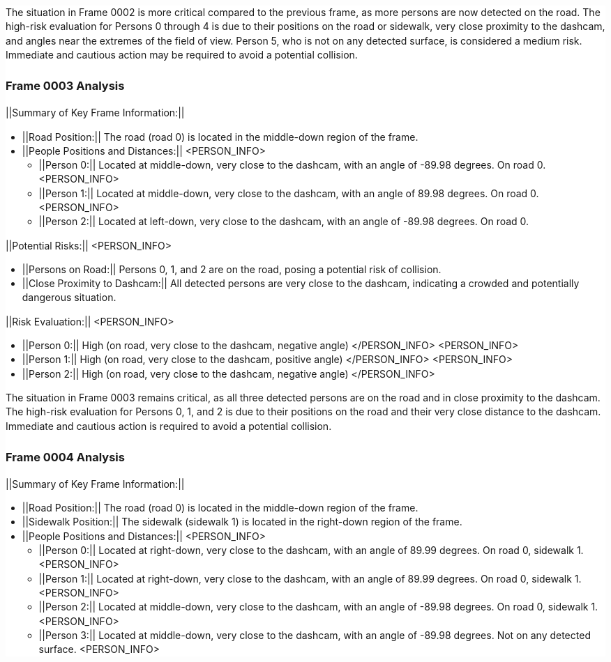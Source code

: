 The situation in Frame 0002 is more critical compared to the previous frame, as more persons are now detected on the road. The high-risk evaluation for Persons 0 through 4 is due to their positions on the road or sidewalk, very close proximity to the dashcam, and angles near the extremes of the field of view. Person 5, who is not on any detected surface, is considered a medium risk. Immediate and cautious action may be required to avoid a potential collision.
### Frame 0003 Analysis

||Summary of Key Frame Information:||
- ||Road Position:|| The road (road 0) is located in the middle-down region of the frame.
- ||People Positions and Distances:||
<PERSON_INFO>
  - ||Person 0:|| Located at middle-down, very close to the dashcam, with an angle of -89.98 degrees. On road 0.
<PERSON_INFO>
  - ||Person 1:|| Located at middle-down, very close to the dashcam, with an angle of 89.98 degrees. On road 0.
<PERSON_INFO>
  - ||Person 2:|| Located at left-down, very close to the dashcam, with an angle of -89.98 degrees. On road 0.

||Potential Risks:||
<PERSON_INFO>
- ||Persons on Road:|| Persons 0, 1, and 2 are on the road, posing a potential risk of collision.
- ||Close Proximity to Dashcam:|| All detected persons are very close to the dashcam, indicating a crowded and potentially dangerous situation.

||Risk Evaluation:||
<PERSON_INFO>
- ||Person 0:|| High (on road, very close to the dashcam, negative angle)
</PERSON_INFO>
<PERSON_INFO>
- ||Person 1:|| High (on road, very close to the dashcam, positive angle)
</PERSON_INFO>
<PERSON_INFO>
- ||Person 2:|| High (on road, very close to the dashcam, negative angle)
</PERSON_INFO>

The situation in Frame 0003 remains critical, as all three detected persons are on the road and in close proximity to the dashcam. The high-risk evaluation for Persons 0, 1, and 2 is due to their positions on the road and their very close distance to the dashcam. Immediate and cautious action is required to avoid a potential collision.
### Frame 0004 Analysis

||Summary of Key Frame Information:||
- ||Road Position:|| The road (road 0) is located in the middle-down region of the frame.
- ||Sidewalk Position:|| The sidewalk (sidewalk 1) is located in the right-down region of the frame.
- ||People Positions and Distances:||
<PERSON_INFO>
  - ||Person 0:|| Located at right-down, very close to the dashcam, with an angle of 89.99 degrees. On road 0, sidewalk 1.
<PERSON_INFO>
  - ||Person 1:|| Located at right-down, very close to the dashcam, with an angle of 89.99 degrees. On road 0, sidewalk 1.
<PERSON_INFO>
  - ||Person 2:|| Located at middle-down, very close to the dashcam, with an angle of -89.98 degrees. On road 0, sidewalk 1.
<PERSON_INFO>
  - ||Person 3:|| Located at middle-down, very close to the dashcam, with an angle of -89.98 degrees. Not on any detected surface.
<PERSON_INFO>